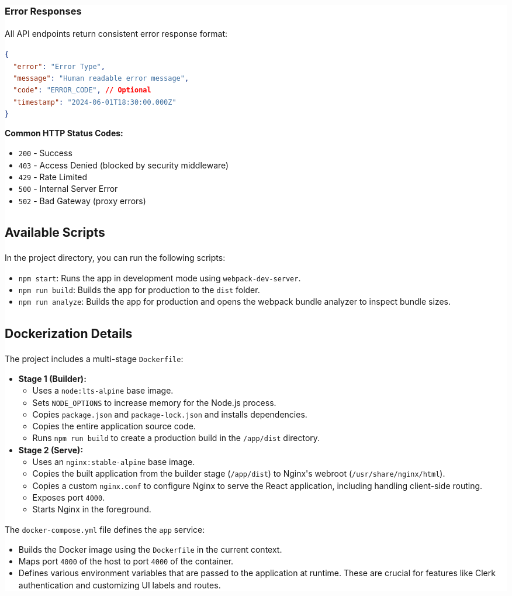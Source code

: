 
### Error Responses

All API endpoints return consistent error response format:

```json
{
  "error": "Error Type",
  "message": "Human readable error message",
  "code": "ERROR_CODE", // Optional
  "timestamp": "2024-06-01T18:30:00.000Z"
}
```

**Common HTTP Status Codes:**

- `200` - Success
- `403` - Access Denied (blocked by security middleware)
- `429` - Rate Limited
- `500` - Internal Server Error
- `502` - Bad Gateway (proxy errors)

## Available Scripts

In the project directory, you can run the following scripts:

- `npm start`: Runs the app in development mode using `webpack-dev-server`.
- `npm run build`: Builds the app for production to the `dist` folder.
- `npm run analyze`: Builds the app for production and opens the webpack bundle analyzer to inspect bundle sizes.

## Dockerization Details

The project includes a multi-stage `Dockerfile`:

- **Stage 1 (Builder):**
  - Uses a `node:lts-alpine` base image.
  - Sets `NODE_OPTIONS` to increase memory for the Node.js process.
  - Copies `package.json` and `package-lock.json` and installs dependencies.
  - Copies the entire application source code.
  - Runs `npm run build` to create a production build in the `/app/dist` directory.
- **Stage 2 (Serve):**
  - Uses an `nginx:stable-alpine` base image.
  - Copies the built application from the builder stage (`/app/dist`) to Nginx's webroot (`/usr/share/nginx/html`).
  - Copies a custom `nginx.conf` to configure Nginx to serve the React application, including handling client-side routing.
  - Exposes port `4000`.
  - Starts Nginx in the foreground.

The `docker-compose.yml` file defines the `app` service:

- Builds the Docker image using the `Dockerfile` in the current context.
- Maps port `4000` of the host to port `4000` of the container.
- Defines various environment variables that are passed to the application at runtime. These are crucial for features like Clerk authentication and customizing UI labels and routes.
